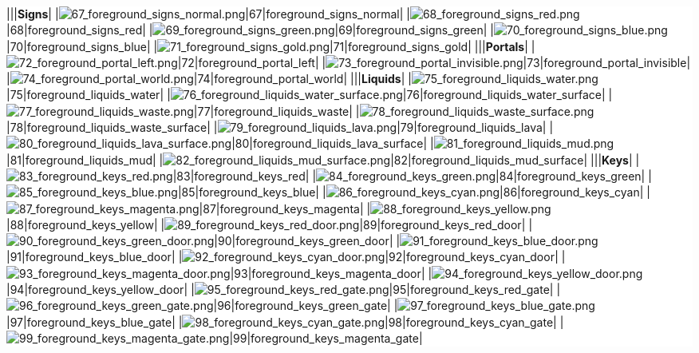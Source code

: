 |||**Signs**|
|![67_foreground_signs_normal.png](./images/67_foreground_signs_normal.png)|67|foreground_signs_normal|
|![68_foreground_signs_red.png](./images/68_foreground_signs_red.png)|68|foreground_signs_red|
|![69_foreground_signs_green.png](./images/69_foreground_signs_green.png)|69|foreground_signs_green|
|![70_foreground_signs_blue.png](./images/70_foreground_signs_blue.png)|70|foreground_signs_blue|
|![71_foreground_signs_gold.png](./images/71_foreground_signs_gold.png)|71|foreground_signs_gold|
|||**Portals**|
|![72_foreground_portal_left.png](./images/72_foreground_portal_left.png)|72|foreground_portal_left|
|![73_foreground_portal_invisible.png](./images/73_foreground_portal_invisible.png)|73|foreground_portal_invisible|
|![74_foreground_portal_world.png](./images/74_foreground_portal_world.png)|74|foreground_portal_world|
|||**Liquids**|
|![75_foreground_liquids_water.png](./images/75_foreground_liquids_water.png)|75|foreground_liquids_water|
|![76_foreground_liquids_water_surface.png](./images/76_foreground_liquids_water_surface.png)|76|foreground_liquids_water_surface|
|![77_foreground_liquids_waste.png](./images/77_foreground_liquids_waste.png)|77|foreground_liquids_waste|
|![78_foreground_liquids_waste_surface.png](./images/78_foreground_liquids_waste_surface.png)|78|foreground_liquids_waste_surface|
|![79_foreground_liquids_lava.png](./images/79_foreground_liquids_lava.png)|79|foreground_liquids_lava|
|![80_foreground_liquids_lava_surface.png](./images/80_foreground_liquids_lava_surface.png)|80|foreground_liquids_lava_surface|
|![81_foreground_liquids_mud.png](./images/81_foreground_liquids_mud.png)|81|foreground_liquids_mud|
|![82_foreground_liquids_mud_surface.png](./images/82_foreground_liquids_mud_surface.png)|82|foreground_liquids_mud_surface|
|||**Keys**|
|![83_foreground_keys_red.png](./images/83_foreground_keys_red.png)|83|foreground_keys_red|
|![84_foreground_keys_green.png](./images/84_foreground_keys_green.png)|84|foreground_keys_green|
|![85_foreground_keys_blue.png](./images/85_foreground_keys_blue.png)|85|foreground_keys_blue|
|![86_foreground_keys_cyan.png](./images/86_foreground_keys_cyan.png)|86|foreground_keys_cyan|
|![87_foreground_keys_magenta.png](./images/87_foreground_keys_magenta.png)|87|foreground_keys_magenta|
|![88_foreground_keys_yellow.png](./images/88_foreground_keys_yellow.png)|88|foreground_keys_yellow|
|![89_foreground_keys_red_door.png](./images/89_foreground_keys_red_door.png)|89|foreground_keys_red_door|
|![90_foreground_keys_green_door.png](./images/90_foreground_keys_green_door.png)|90|foreground_keys_green_door|
|![91_foreground_keys_blue_door.png](./images/91_foreground_keys_blue_door.png)|91|foreground_keys_blue_door|
|![92_foreground_keys_cyan_door.png](./images/92_foreground_keys_cyan_door.png)|92|foreground_keys_cyan_door|
|![93_foreground_keys_magenta_door.png](./images/93_foreground_keys_magenta_door.png)|93|foreground_keys_magenta_door|
|![94_foreground_keys_yellow_door.png](./images/94_foreground_keys_yellow_door.png)|94|foreground_keys_yellow_door|
|![95_foreground_keys_red_gate.png](./images/95_foreground_keys_red_gate.png)|95|foreground_keys_red_gate|
|![96_foreground_keys_green_gate.png](./images/96_foreground_keys_green_gate.png)|96|foreground_keys_green_gate|
|![97_foreground_keys_blue_gate.png](./images/97_foreground_keys_blue_gate.png)|97|foreground_keys_blue_gate|
|![98_foreground_keys_cyan_gate.png](./images/98_foreground_keys_cyan_gate.png)|98|foreground_keys_cyan_gate|
|![99_foreground_keys_magenta_gate.png](./images/99_foreground_keys_magenta_gate.png)|99|foreground_keys_magenta_gate|